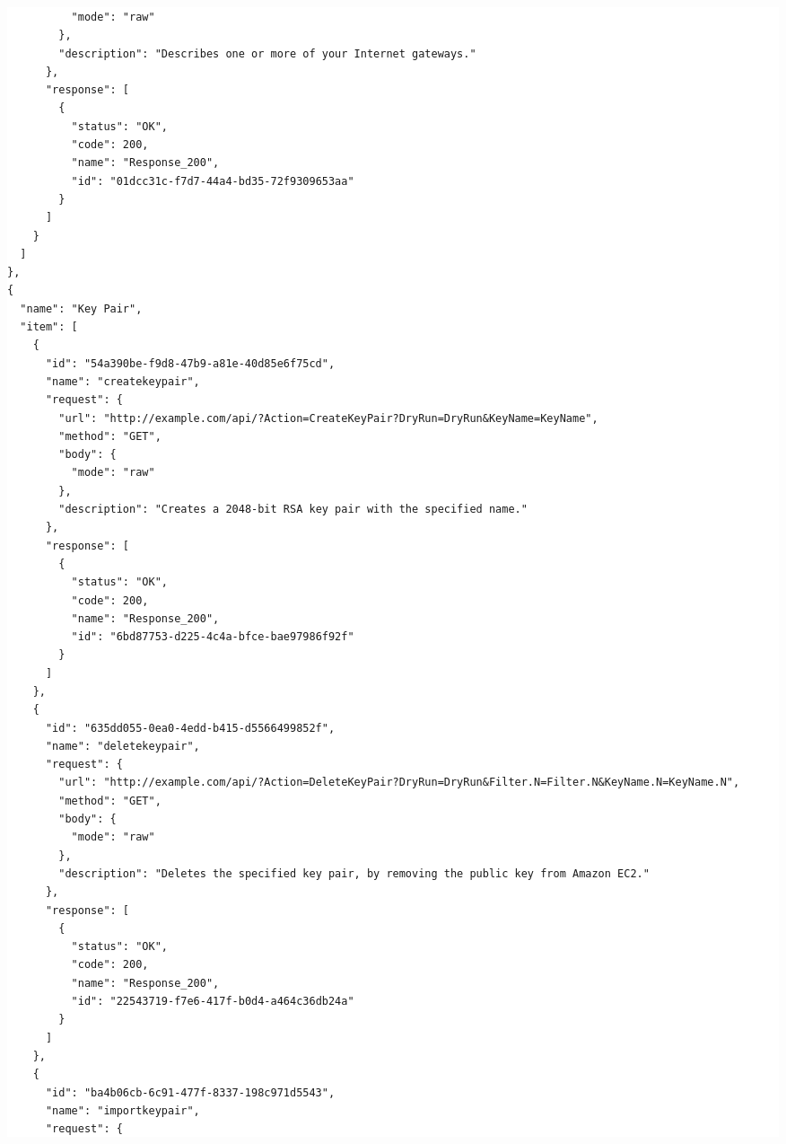               "mode": "raw"
            },
            "description": "Describes one or more of your Internet gateways."
          },
          "response": [
            {
              "status": "OK",
              "code": 200,
              "name": "Response_200",
              "id": "01dcc31c-f7d7-44a4-bd35-72f9309653aa"
            }
          ]
        }
      ]
    },
    {
      "name": "Key Pair",
      "item": [
        {
          "id": "54a390be-f9d8-47b9-a81e-40d85e6f75cd",
          "name": "createkeypair",
          "request": {
            "url": "http://example.com/api/?Action=CreateKeyPair?DryRun=DryRun&KeyName=KeyName",
            "method": "GET",
            "body": {
              "mode": "raw"
            },
            "description": "Creates a 2048-bit RSA key pair with the specified name."
          },
          "response": [
            {
              "status": "OK",
              "code": 200,
              "name": "Response_200",
              "id": "6bd87753-d225-4c4a-bfce-bae97986f92f"
            }
          ]
        },
        {
          "id": "635dd055-0ea0-4edd-b415-d5566499852f",
          "name": "deletekeypair",
          "request": {
            "url": "http://example.com/api/?Action=DeleteKeyPair?DryRun=DryRun&Filter.N=Filter.N&KeyName.N=KeyName.N",
            "method": "GET",
            "body": {
              "mode": "raw"
            },
            "description": "Deletes the specified key pair, by removing the public key from Amazon EC2."
          },
          "response": [
            {
              "status": "OK",
              "code": 200,
              "name": "Response_200",
              "id": "22543719-f7e6-417f-b0d4-a464c36db24a"
            }
          ]
        },
        {
          "id": "ba4b06cb-6c91-477f-8337-198c971d5543",
          "name": "importkeypair",
          "request": {
